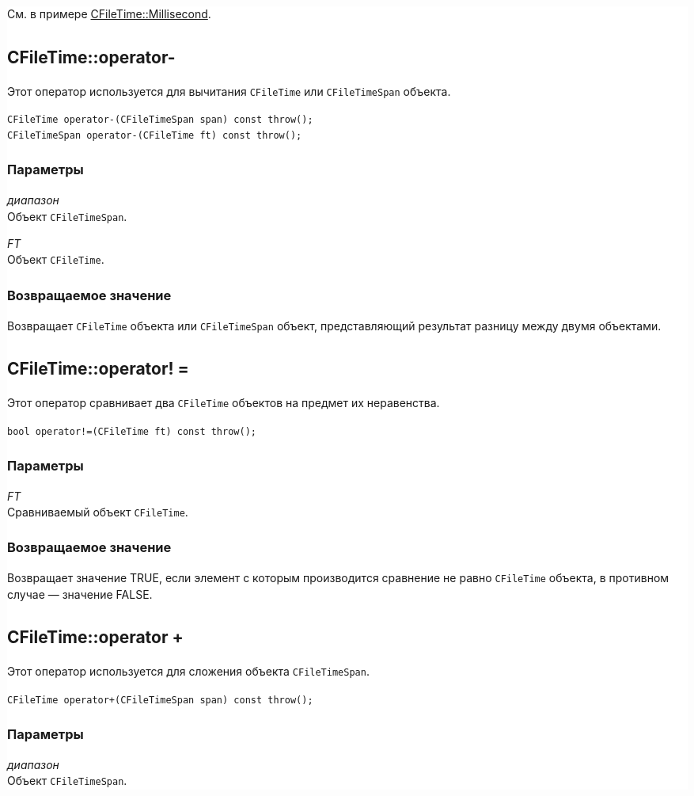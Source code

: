См. в примере [CFileTime::Millisecond](#millisecond).

##  <a name="operator_-"></a>  CFileTime::operator-

Этот оператор используется для вычитания `CFileTime` или `CFileTimeSpan` объекта.

```
CFileTime operator-(CFileTimeSpan span) const throw();
CFileTimeSpan operator-(CFileTime ft) const throw();
```

### <a name="parameters"></a>Параметры

*диапазон*<br/>
Объект `CFileTimeSpan`.

*FT*<br/>
Объект `CFileTime`.

### <a name="return-value"></a>Возвращаемое значение

Возвращает `CFileTime` объекта или `CFileTimeSpan` объект, представляющий результат разницу между двумя объектами.

##  <a name="operator_neq"></a>  CFileTime::operator! =

Этот оператор сравнивает два `CFileTime` объектов на предмет их неравенства.

```
bool operator!=(CFileTime ft) const throw();
```

### <a name="parameters"></a>Параметры

*FT*<br/>
Сравниваемый объект `CFileTime`.

### <a name="return-value"></a>Возвращаемое значение

Возвращает значение TRUE, если элемент с которым производится сравнение не равно `CFileTime` объекта, в противном случае — значение FALSE.

##  <a name="operator_add"></a>  CFileTime::operator +

Этот оператор используется для сложения объекта `CFileTimeSpan`.

```
CFileTime operator+(CFileTimeSpan span) const throw();
```

### <a name="parameters"></a>Параметры

*диапазон*<br/>
Объект `CFileTimeSpan`.
